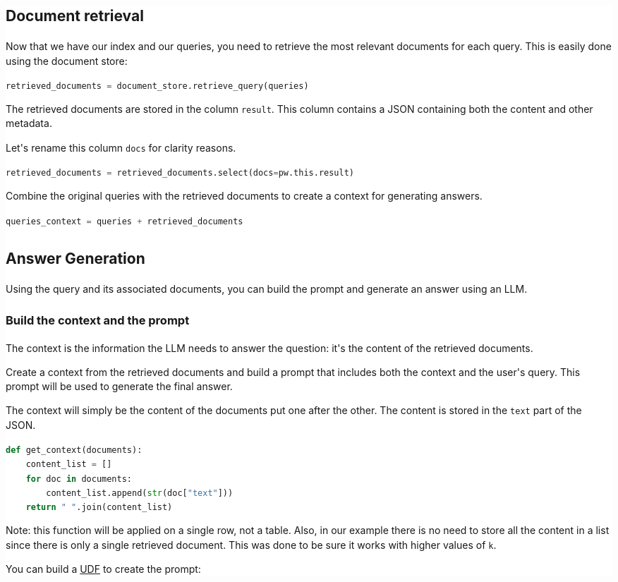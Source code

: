 
## Document retrieval

Now that we have our index and our queries, you need to retrieve the most relevant documents for each query.
This is easily done using the document store:

```python [main.py]
retrieved_documents = document_store.retrieve_query(queries)
```

The retrieved documents are stored in the column `result`.
This column contains a JSON containing both the content and other metadata.

Let's rename this column `docs` for clarity reasons.

```python [main.py]
retrieved_documents = retrieved_documents.select(docs=pw.this.result)
```

Combine the original queries with the retrieved documents to create a context for generating answers.

```python [main.py]
queries_context = queries + retrieved_documents
```

## Answer Generation

Using the query and its associated documents, you can build the prompt and generate an answer using an LLM.

### Build the context and the prompt

The context is the information the LLM needs to answer the question: it's the content of the retrieved documents.

Create a context from the retrieved documents and build a prompt that includes both the context and the user's query.
This prompt will be used to generate the final answer.

The context will simply be the content of the documents put one after the other.
The content is stored in the `text` part of the JSON.

```python [main.py]
def get_context(documents):
    content_list = []
    for doc in documents:
        content_list.append(str(doc["text"]))
    return " ".join(content_list)
```
Note: this function will be applied on a single row, not a table.
Also, in our example there is no need to store all the content in a list since there is only a single retrieved document.
This was done to be sure it works with higher values of `k`.

You can build a [UDF](/developers/user-guide/data-transformation/user-defined-functions) to create the prompt:
